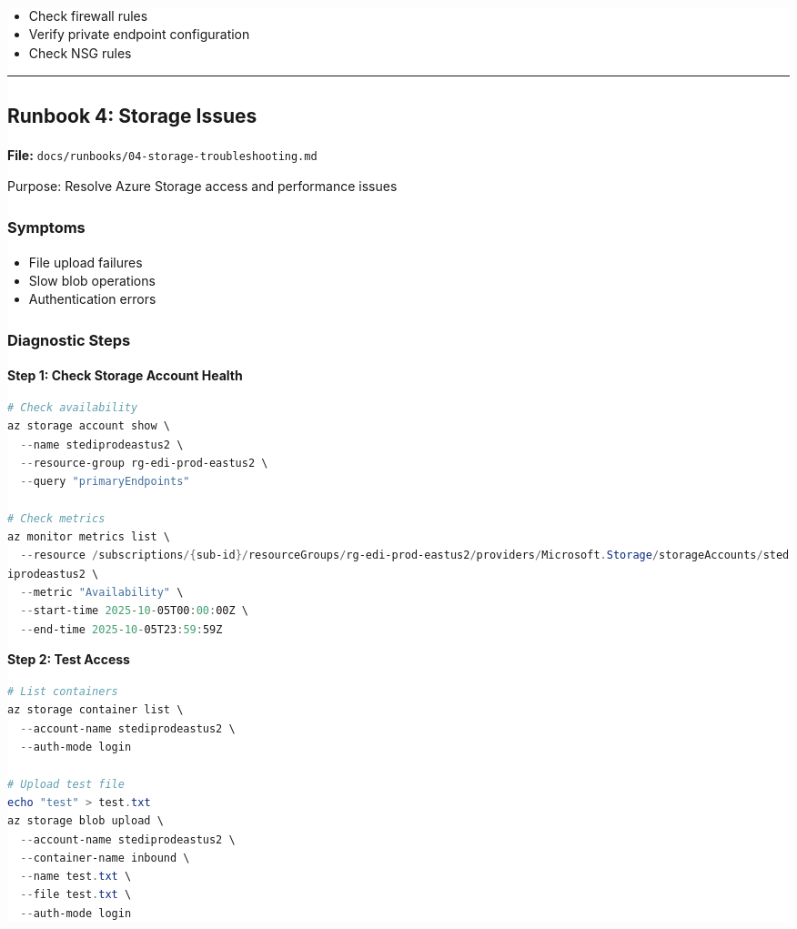 - Check firewall rules
- Verify private endpoint configuration
- Check NSG rules

---

## Runbook 4: Storage Issues

**File:** `docs/runbooks/04-storage-troubleshooting.md`

Purpose: Resolve Azure Storage access and performance issues

### Symptoms
- File upload failures
- Slow blob operations
- Authentication errors

### Diagnostic Steps

**Step 1: Check Storage Account Health**
```powershell
# Check availability
az storage account show \
  --name stediprodeastus2 \
  --resource-group rg-edi-prod-eastus2 \
  --query "primaryEndpoints"

# Check metrics
az monitor metrics list \
  --resource /subscriptions/{sub-id}/resourceGroups/rg-edi-prod-eastus2/providers/Microsoft.Storage/storageAccounts/stediprodeastus2 \
  --metric "Availability" \
  --start-time 2025-10-05T00:00:00Z \
  --end-time 2025-10-05T23:59:59Z
```

**Step 2: Test Access**
```powershell
# List containers
az storage container list \
  --account-name stediprodeastus2 \
  --auth-mode login

# Upload test file
echo "test" > test.txt
az storage blob upload \
  --account-name stediprodeastus2 \
  --container-name inbound \
  --name test.txt \
  --file test.txt \
  --auth-mode login
```
